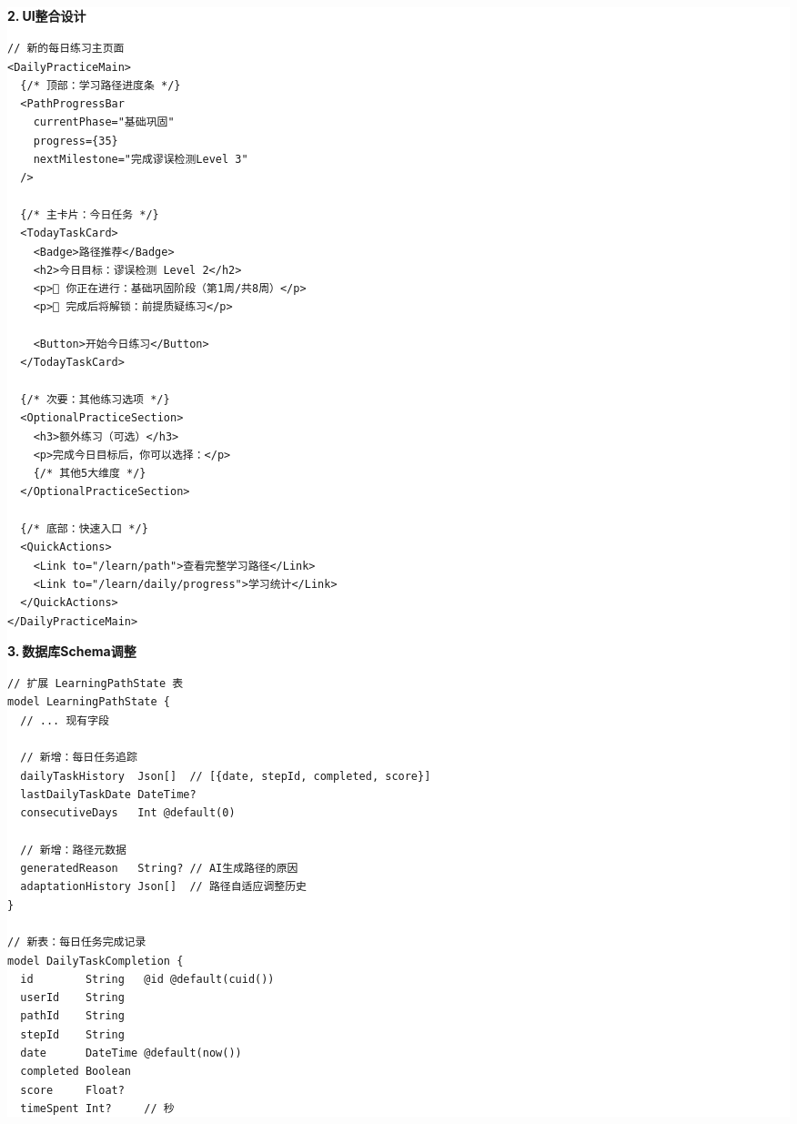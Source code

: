 **2. UI整合设计**

```tsx
// 新的每日练习主页面
<DailyPracticeMain>
  {/* 顶部：学习路径进度条 */}
  <PathProgressBar
    currentPhase="基础巩固"
    progress={35}
    nextMilestone="完成谬误检测Level 3"
  />

  {/* 主卡片：今日任务 */}
  <TodayTaskCard>
    <Badge>路径推荐</Badge>
    <h2>今日目标：谬误检测 Level 2</h2>
    <p>📍 你正在进行：基础巩固阶段（第1周/共8周）</p>
    <p>🎯 完成后将解锁：前提质疑练习</p>

    <Button>开始今日练习</Button>
  </TodayTaskCard>

  {/* 次要：其他练习选项 */}
  <OptionalPracticeSection>
    <h3>额外练习（可选）</h3>
    <p>完成今日目标后，你可以选择：</p>
    {/* 其他5大维度 */}
  </OptionalPracticeSection>

  {/* 底部：快速入口 */}
  <QuickActions>
    <Link to="/learn/path">查看完整学习路径</Link>
    <Link to="/learn/daily/progress">学习统计</Link>
  </QuickActions>
</DailyPracticeMain>
```

**3. 数据库Schema调整**

```prisma
// 扩展 LearningPathState 表
model LearningPathState {
  // ... 现有字段

  // 新增：每日任务追踪
  dailyTaskHistory  Json[]  // [{date, stepId, completed, score}]
  lastDailyTaskDate DateTime?
  consecutiveDays   Int @default(0)

  // 新增：路径元数据
  generatedReason   String? // AI生成路径的原因
  adaptationHistory Json[]  // 路径自适应调整历史
}

// 新表：每日任务完成记录
model DailyTaskCompletion {
  id        String   @id @default(cuid())
  userId    String
  pathId    String
  stepId    String
  date      DateTime @default(now())
  completed Boolean
  score     Float?
  timeSpent Int?     // 秒

```